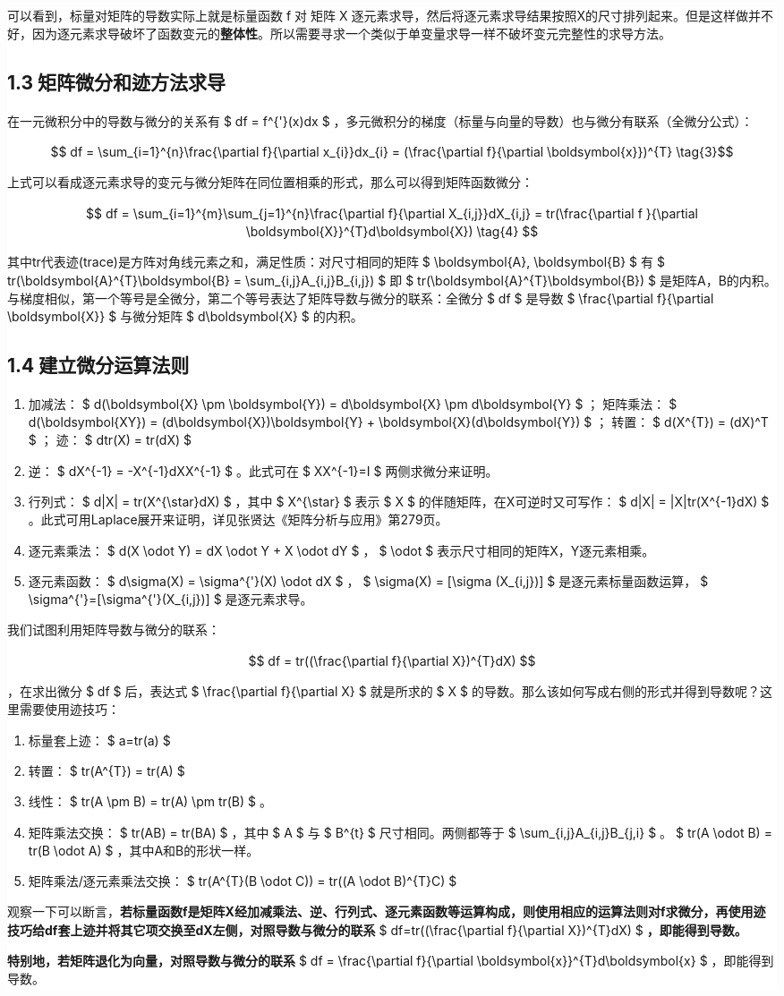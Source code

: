 可以看到，标量对矩阵的导数实际上就是标量函数 f 对 矩阵 X 逐元素求导，然后将逐元素求导结果按照X的尺寸排列起来。但是这样做并不好，因为逐元素求导破坏了函数变元的**整体性**。所以需要寻求一个类似于单变量求导一样不破坏变元完整性的求导方法。  

## 1.3 矩阵微分和迹方法求导

在一元微积分中的导数与微分的关系有 $ df = f^{'}(x)dx $ ，多元微积分的梯度（标量与向量的导数）也与微分有联系（全微分公式）：  

$$ df = \sum_{i=1}^{n}\frac{\partial f}{\partial x_{i}}dx_{i} = (\frac{\partial f}{\partial \boldsymbol{x}})^{T} \tag{3}$$  

上式可以看成逐元素求导的变元与微分矩阵在同位置相乘的形式，那么可以得到矩阵函数微分：  

$$ df = \sum_{i=1}^{m}\sum_{j=1}^{n}\frac{\partial f}{\partial X_{i,j}}dX_{i,j}  = tr(\frac{\partial f }{\partial \boldsymbol{X}}^{T}d\boldsymbol{X}) \tag{4} $$

其中tr代表迹(trace)是方阵对角线元素之和，满足性质：对尺寸相同的矩阵 $ \boldsymbol{A}, \boldsymbol{B} $ 有 $ tr(\boldsymbol{A}^{T}\boldsymbol{B} = \sum_{i,j}A_{i,j}B_{i,j}) $
即 $ tr(\boldsymbol{A}^{T}\boldsymbol{B}) $  是矩阵A，B的内积。与梯度相似，第一个等号是全微分，第二个等号表达了矩阵导数与微分的联系：全微分 $ df $ 是导数 $ \frac{\partial f}{\partial \boldsymbol{X}} $ 与微分矩阵 $ d\boldsymbol{X} $ 的内积。  


## 1.4 建立微分运算法则  

1. 加减法： $ d(\boldsymbol{X} \pm \boldsymbol{Y}) = d\boldsymbol{X} \pm d\boldsymbol{Y} $ ； 矩阵乘法： $ d(\boldsymbol{XY}) = (d\boldsymbol{X})\boldsymbol{Y} + \boldsymbol{X}(d\boldsymbol{Y}) $ ； 转置： $ d(X^{T}) = (dX)^T $ ； 迹： $ dtr(X) = tr(dX) $ 

2. 逆： $ dX^{-1} = -X^{-1}dXX^{-1} $ 。此式可在 $ XX^{-1}=I $ 两侧求微分来证明。  

3. 行列式： $ d\|X\| = tr(X^{\star}dX) $ ，其中 $ X^{\star} $ 表示 $ X $ 的伴随矩阵，在X可逆时又可写作： $ d\|X\| = \|X\|tr(X^{-1}dX) $ 。此式可用Laplace展开来证明，详见张贤达《矩阵分析与应用》第279页。  

4. 逐元素乘法： $ d(X \odot Y) = dX \odot Y + X \odot dY $ ， $ \odot $ 表示尺寸相同的矩阵X，Y逐元素相乘。

5. 逐元素函数： $ d\sigma(X) = \sigma^{'}(X) \odot dX $ ， $ \sigma(X) = [\sigma (X_{i,j})] $ 是逐元素标量函数运算， $ \sigma^{'}=[\sigma^{'}(X_{i,j})] $ 是逐元素求导。  

我们试图利用矩阵导数与微分的联系：  

$$ df = tr((\frac{\partial f}{\partial X})^{T}dX) $$  

，在求出微分 $ df $ 后，表达式 $ \frac{\partial f}{\partial X} $ 就是所求的 $ X $ 的导数。那么该如何写成右侧的形式并得到导数呢？这里需要使用迹技巧：  

1. 标量套上迹： $ a=tr(a) $  

2. 转置： $ tr(A^{T}) = tr(A) $  

3. 线性： $ tr(A \pm B) = tr(A) \pm tr(B) $  。  

4. 矩阵乘法交换： $ tr(AB) = tr(BA) $  ，其中 $ A $ 与  $ B^{t} $ 尺寸相同。两侧都等于 $ \sum_{i,j}A_{i,j}B_{j,i} $  。 $ tr(A \odot B) = tr(B \odot A) $ ，其中A和B的形状一样。

5. 矩阵乘法/逐元素乘法交换： $ tr(A^{T}(B \odot C)) = tr((A \odot B)^{T}C) $


观察一下可以断言，**若标量函数f是矩阵X经加减乘法、逆、行列式、逐元素函数等运算构成，则使用相应的运算法则对f求微分，再使用迹技巧给df套上迹并将其它项交换至dX左侧，对照导数与微分的联系** $ df=tr((\frac{\partial f}{\partial X})^{T}dX) $ **，即能得到导数。**

**特别地，若矩阵退化为向量，对照导数与微分的联系** $ df = \frac{\partial f}{\partial \boldsymbol{x}}^{T}d\boldsymbol{x} $ ，即能得到导数。
